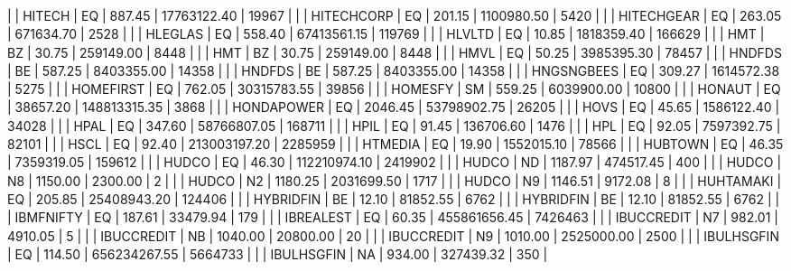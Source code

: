 |  | HITECH | EQ | 887.45 | 17763122.40 | 19967 |
|  | HITECHCORP | EQ | 201.15 | 1100980.50 | 5420 |
|  | HITECHGEAR | EQ | 263.05 | 671634.70 | 2528 |
|  | HLEGLAS | EQ | 558.40 | 67413561.15 | 119769 |
|  | HLVLTD | EQ | 10.85 | 1818359.40 | 166629 |
|  | HMT | BZ | 30.75 | 259149.00 | 8448 |
|  | HMT | BZ | 30.75 | 259149.00 | 8448 |
|  | HMVL | EQ | 50.25 | 3985395.30 | 78457 |
|  | HNDFDS | BE | 587.25 | 8403355.00 | 14358 |
|  | HNDFDS | BE | 587.25 | 8403355.00 | 14358 |
|  | HNGSNGBEES | EQ | 309.27 | 1614572.38 | 5275 |
|  | HOMEFIRST | EQ | 762.05 | 30315783.55 | 39856 |
|  | HOMESFY | SM | 559.25 | 6039900.00 | 10800 |
|  | HONAUT | EQ | 38657.20 | 148813315.35 | 3868 |
|  | HONDAPOWER | EQ | 2046.45 | 53798902.75 | 26205 |
|  | HOVS | EQ | 45.65 | 1586122.40 | 34028 |
|  | HPAL | EQ | 347.60 | 58766807.05 | 168711 |
|  | HPIL | EQ | 91.45 | 136706.60 | 1476 |
|  | HPL | EQ | 92.05 | 7597392.75 | 82101 |
|  | HSCL | EQ | 92.40 | 213003197.20 | 2285959 |
|  | HTMEDIA | EQ | 19.90 | 1552015.10 | 78566 |
|  | HUBTOWN | EQ | 46.35 | 7359319.05 | 159612 |
|  | HUDCO | EQ | 46.30 | 112210974.10 | 2419902 |
|  | HUDCO | ND | 1187.97 | 474517.45 | 400 |
|  | HUDCO | N8 | 1150.00 | 2300.00 | 2 |
|  | HUDCO | N2 | 1180.25 | 2031699.50 | 1717 |
|  | HUDCO | N9 | 1146.51 | 9172.08 | 8 |
|  | HUHTAMAKI | EQ | 205.85 | 25408943.20 | 124406 |
|  | HYBRIDFIN | BE | 12.10 | 81852.55 | 6762 |
|  | HYBRIDFIN | BE | 12.10 | 81852.55 | 6762 |
|  | IBMFNIFTY | EQ | 187.61 | 33479.94 | 179 |
|  | IBREALEST | EQ | 60.35 | 455861656.45 | 7426463 |
|  | IBUCCREDIT | N7 | 982.01 | 4910.05 | 5 |
|  | IBUCCREDIT | NB | 1040.00 | 20800.00 | 20 |
|  | IBUCCREDIT | N9 | 1010.00 | 2525000.00 | 2500 |
|  | IBULHSGFIN | EQ | 114.50 | 656234267.55 | 5664733 |
|  | IBULHSGFIN | NA | 934.00 | 327439.32 | 350 |